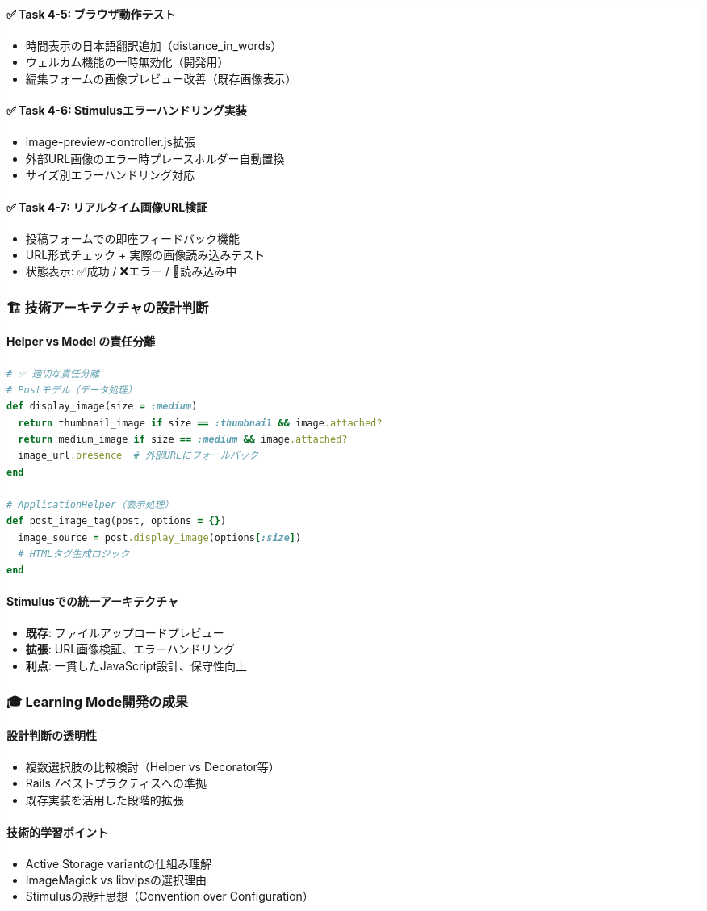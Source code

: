 #### ✅ Task 4-5: ブラウザ動作テスト
- 時間表示の日本語翻訳追加（distance_in_words）
- ウェルカム機能の一時無効化（開発用）
- 編集フォームの画像プレビュー改善（既存画像表示）

#### ✅ Task 4-6: Stimulusエラーハンドリング実装
- image-preview-controller.js拡張
- 外部URL画像のエラー時プレースホルダー自動置換
- サイズ別エラーハンドリング対応

#### ✅ Task 4-7: リアルタイム画像URL検証
- 投稿フォームでの即座フィードバック機能
- URL形式チェック + 実際の画像読み込みテスト  
- 状態表示: ✅成功 / ❌エラー / 🔄読み込み中

### 🏗️ 技術アーキテクチャの設計判断

#### Helper vs Model の責任分離
```ruby
# ✅ 適切な責任分離
# Postモデル（データ処理）
def display_image(size = :medium)
  return thumbnail_image if size == :thumbnail && image.attached?
  return medium_image if size == :medium && image.attached?
  image_url.presence  # 外部URLにフォールバック
end

# ApplicationHelper（表示処理）  
def post_image_tag(post, options = {})
  image_source = post.display_image(options[:size])
  # HTMLタグ生成ロジック
end
```

#### Stimulusでの統一アーキテクチャ
- **既存**: ファイルアップロードプレビュー
- **拡張**: URL画像検証、エラーハンドリング
- **利点**: 一貫したJavaScript設計、保守性向上

### 🎓 Learning Mode開発の成果

#### 設計判断の透明性
- 複数選択肢の比較検討（Helper vs Decorator等）
- Rails 7ベストプラクティスへの準拠
- 既存実装を活用した段階的拡張

#### 技術的学習ポイント
- Active Storage variantの仕組み理解
- ImageMagick vs libvipsの選択理由
- Stimulusの設計思想（Convention over Configuration）
